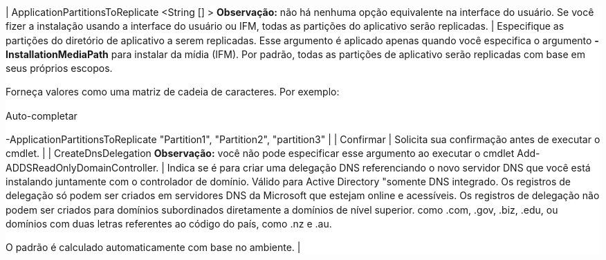 |                      ApplicationPartitionsToReplicate <String [] > **Observação:** não há nenhuma opção equivalente na interface do usuário. Se você fizer a instalação usando a interface do usuário ou IFM, todas as partições do aplicativo serão replicadas.                      |                                                                                                                                                                                                                                                                                                                                                                                                                                                                                                    Especifique as partições do diretório de aplicativo a serem replicadas. Esse argumento é aplicado apenas quando você especifica o argumento **-InstallationMediaPath** para instalar da mídia (IFM). Por padrão, todas as partições de aplicativo serão replicadas com base em seus próprios escopos.<p>Forneça valores como uma matriz de cadeia de caracteres. Por exemplo:<p>Auto-completar<p>-ApplicationPartitionsToReplicate "Partition1", "Partition2", "partition3"                                                                                                                                                                                                                                                                                                                                                                                                                                                                                                    |
|                                                                                                                 Confirmar                                                                                                                  |                                                                                                                                                                                                                                                                                                                                                                                                                                                                                                                                                                                                                                                                                        Solicita sua confirmação antes de executar o cmdlet.                                                                                                                                                                                                                                                                                                                                                                                                                                                                                                                                                                                                                                                                                         |
|                                                         CreateDnsDelegation **Observação:** você não pode especificar esse argumento ao executar o cmdlet Add-ADDSReadOnlyDomainController.                                                         |                                                                                                                                                                                                                                                                                                                                                                                                                                   Indica se é para criar uma delegação DNS referenciando o novo servidor DNS que você está instalando juntamente com o controlador de domínio. Válido para Active Directory "somente DNS integrado. Os registros de delegação só podem ser criados em servidores DNS da Microsoft que estejam online e acessíveis. Os registros de delegação não podem ser criados para domínios subordinados diretamente a domínios de nível superior. como .com, .gov, .biz, .edu, ou domínios com duas letras referentes ao código do país, como .nz e .au.<p>O padrão é calculado automaticamente com base no ambiente.                                                                                                                                                                                                                                                                                                                                                                                                                                   |